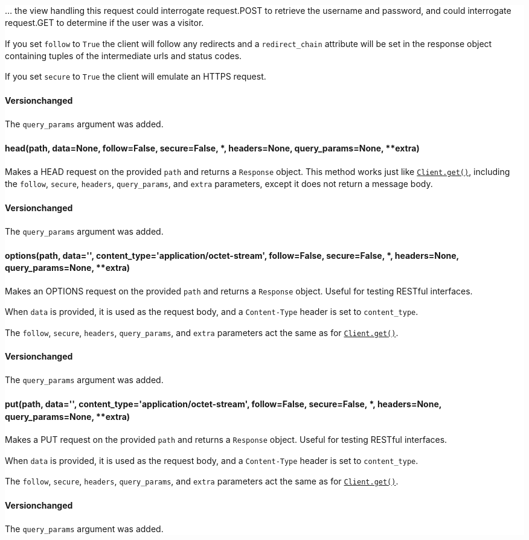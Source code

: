 … the view handling this request could interrogate request.POST
to retrieve the username and password, and could interrogate request.GET
to determine if the user was a visitor.

If you set `follow` to `True` the client will follow any redirects
and a `redirect_chain` attribute will be set in the response object
containing tuples of the intermediate urls and status codes.

If you set `secure` to `True` the client will emulate an HTTPS
request.

#### Versionchanged
The `query_params` argument was added.

#### head(path, data=None, follow=False, secure=False, \*, headers=None, query_params=None, \*\*extra)

Makes a HEAD request on the provided `path` and returns a
`Response` object. This method works just like [`Client.get()`](#django.test.Client.get),
including the `follow`, `secure`, `headers`, `query_params`,
and `extra` parameters, except it does not return a message body.

#### Versionchanged
The `query_params` argument was added.

#### options(path, data='', content_type='application/octet-stream', follow=False, secure=False, \*, headers=None, query_params=None, \*\*extra)

Makes an OPTIONS request on the provided `path` and returns a
`Response` object. Useful for testing RESTful interfaces.

When `data` is provided, it is used as the request body, and
a `Content-Type` header is set to `content_type`.

The `follow`, `secure`, `headers`, `query_params`, and
`extra` parameters act the same as for [`Client.get()`](#django.test.Client.get).

#### Versionchanged
The `query_params` argument was added.

#### put(path, data='', content_type='application/octet-stream', follow=False, secure=False, \*, headers=None, query_params=None, \*\*extra)

Makes a PUT request on the provided `path` and returns a
`Response` object. Useful for testing RESTful interfaces.

When `data` is provided, it is used as the request body, and
a `Content-Type` header is set to `content_type`.

The `follow`, `secure`, `headers`, `query_params`, and
`extra` parameters act the same as for [`Client.get()`](#django.test.Client.get).

#### Versionchanged
The `query_params` argument was added.
